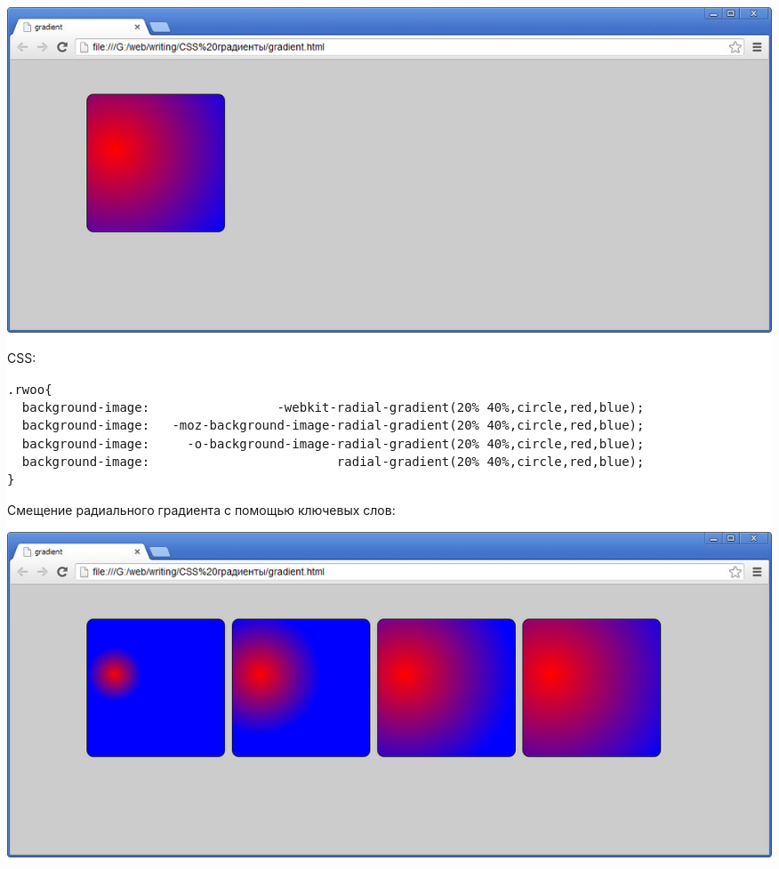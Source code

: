 ![Смещение центра радиального градиента](img/radial_gradient_center.jpg)

CSS:

<pre>
.rwoo{
  background-image:                 -webkit-radial-gradient(20% 40%,circle,red,blue);
  background-image:   -moz-background-image-radial-gradient(20% 40%,circle,red,blue);
  background-image:     -o-background-image-radial-gradient(20% 40%,circle,red,blue);
  background-image:                         radial-gradient(20% 40%,circle,red,blue); 
}
</pre>

Смещение радиального градиента с помощью ключевых слов:

![Смещение радиального градиента с помощью ключевых слов](img/radial_gradient_offset.jpg)
